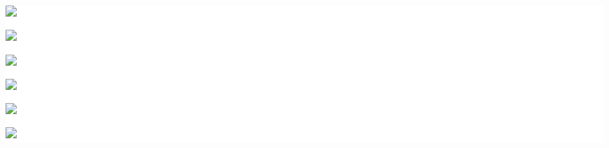 










[![](https://farm2.static.flickr.com/1800/44046178741_0238b48c42.jpg)](https://farm2.static.flickr.com/1800/44046178741_0238b48c42_b.jpg)












[![](https://farm2.static.flickr.com/1799/43140157985_e7029d5905.jpg)](https://farm2.static.flickr.com/1799/43140157985_e7029d5905_b.jpg)












[![](https://farm1.static.flickr.com/935/30083865948_22c7143446.jpg)](https://farm1.static.flickr.com/935/30083865948_22c7143446_b.jpg)












[![](https://farm2.static.flickr.com/1774/43326686784_94ee8b4518.jpg)](https://farm2.static.flickr.com/1774/43326686784_94ee8b4518_b.jpg)












[![](https://farm1.static.flickr.com/857/43233718534_1f6af589fe.jpg)](https://farm1.static.flickr.com/857/43233718534_1f6af589fe_b.jpg)












[![](https://farm2.static.flickr.com/1812/43047143905_c5b616d95a.jpg)](https://farm2.static.flickr.com/1812/43047143905_c5b616d95a_b.jpg)
